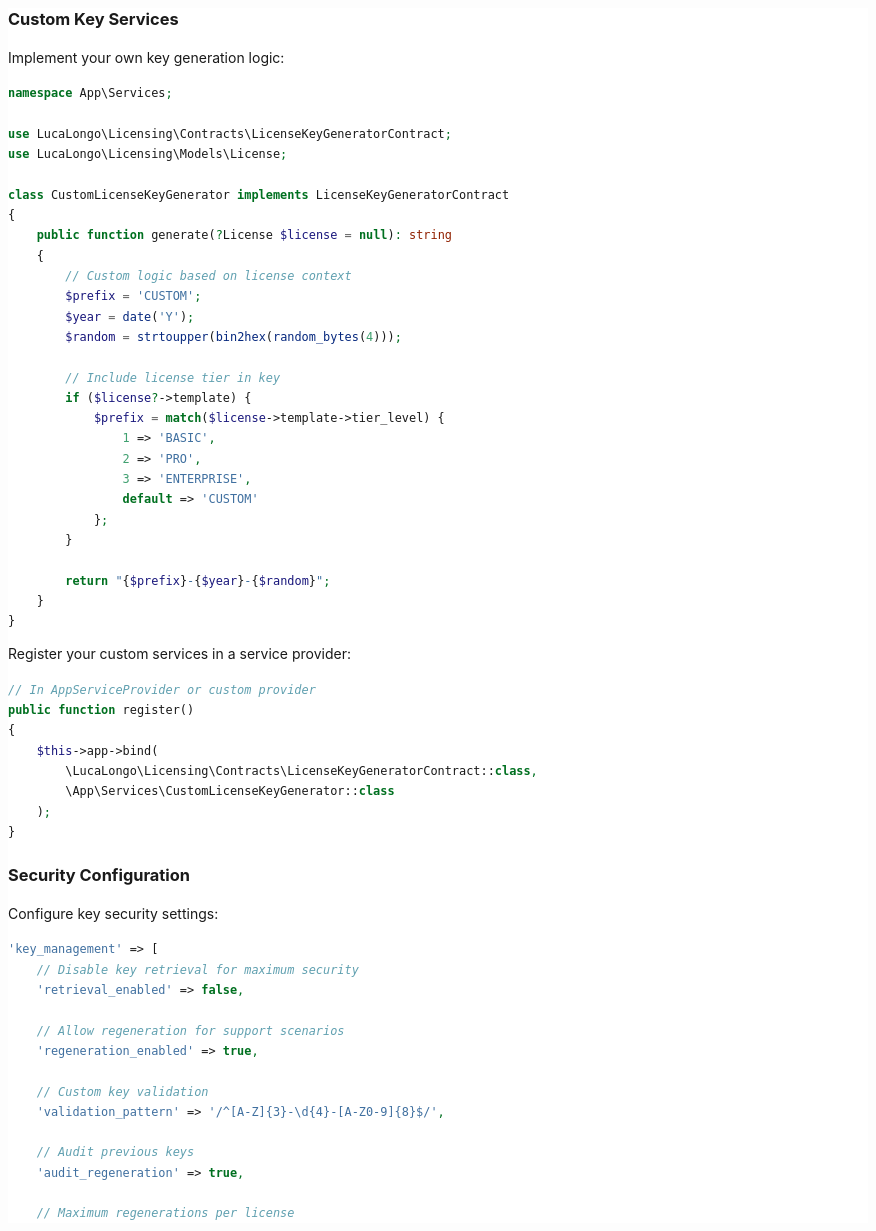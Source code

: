 ### Custom Key Services

Implement your own key generation logic:

```php
namespace App\Services;

use LucaLongo\Licensing\Contracts\LicenseKeyGeneratorContract;
use LucaLongo\Licensing\Models\License;

class CustomLicenseKeyGenerator implements LicenseKeyGeneratorContract
{
    public function generate(?License $license = null): string
    {
        // Custom logic based on license context
        $prefix = 'CUSTOM';
        $year = date('Y');
        $random = strtoupper(bin2hex(random_bytes(4)));

        // Include license tier in key
        if ($license?->template) {
            $prefix = match($license->template->tier_level) {
                1 => 'BASIC',
                2 => 'PRO',
                3 => 'ENTERPRISE',
                default => 'CUSTOM'
            };
        }

        return "{$prefix}-{$year}-{$random}";
    }
}
```

Register your custom services in a service provider:

```php
// In AppServiceProvider or custom provider
public function register()
{
    $this->app->bind(
        \LucaLongo\Licensing\Contracts\LicenseKeyGeneratorContract::class,
        \App\Services\CustomLicenseKeyGenerator::class
    );
}
```

### Security Configuration

Configure key security settings:

```php
'key_management' => [
    // Disable key retrieval for maximum security
    'retrieval_enabled' => false,

    // Allow regeneration for support scenarios
    'regeneration_enabled' => true,

    // Custom key validation
    'validation_pattern' => '/^[A-Z]{3}-\d{4}-[A-Z0-9]{8}$/',

    // Audit previous keys
    'audit_regeneration' => true,

    // Maximum regenerations per license
```